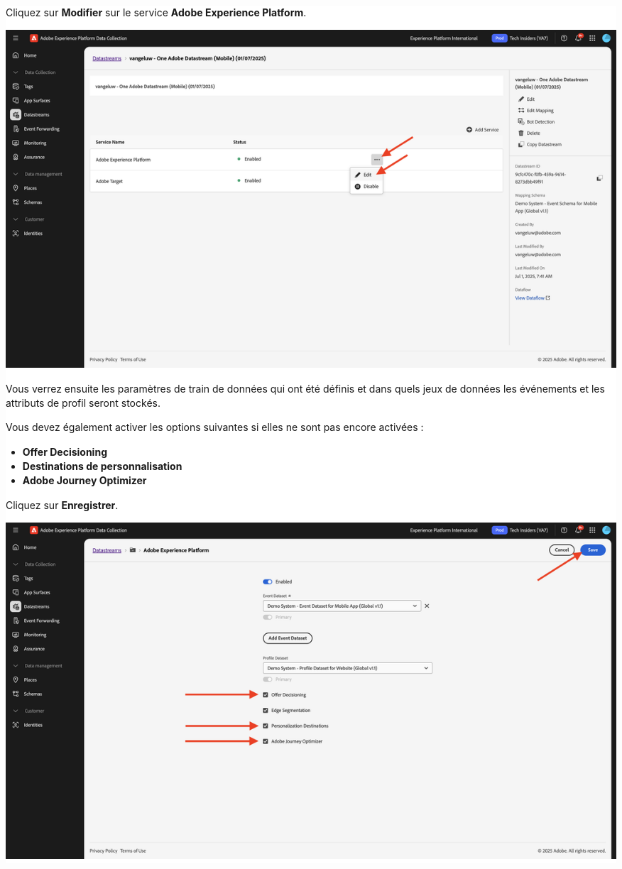 Cliquez sur **Modifier** sur le service **Adobe Experience Platform**.

![Flux de données](./images/edgeconfig1.png)

Vous verrez ensuite les paramètres de train de données qui ont été définis et dans quels jeux de données les événements et les attributs de profil seront stockés.

Vous devez également activer les options suivantes si elles ne sont pas encore activées :

- **Offer Decisioning**
- **Destinations de personnalisation**
- **Adobe Journey Optimizer**

Cliquez sur **Enregistrer**.

![Nommez le flux de données et enregistrez](./images/edgeconfig2.png)

